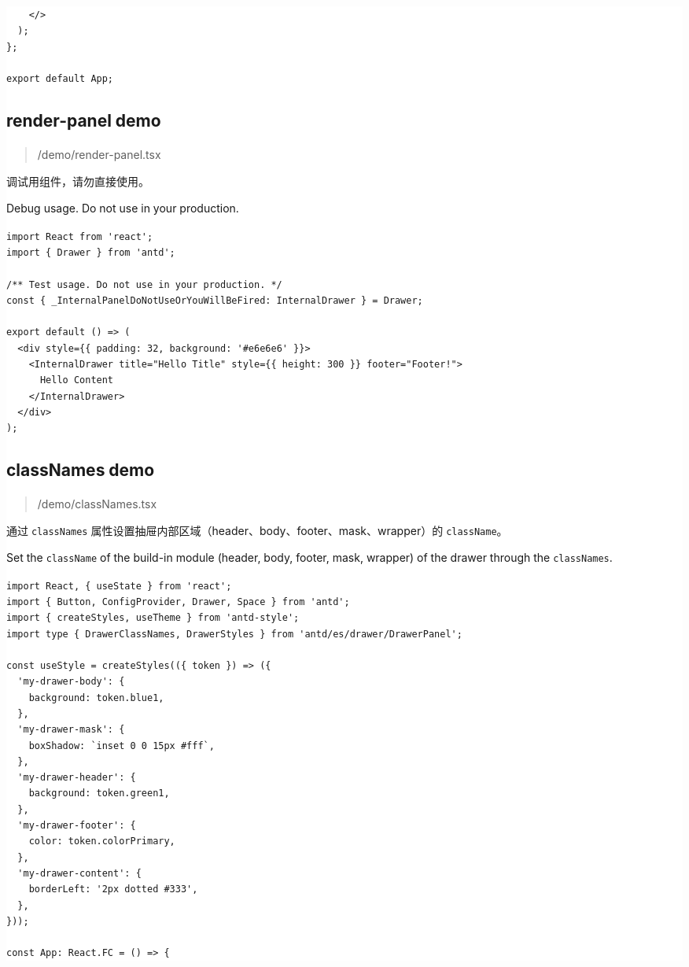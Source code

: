 ```tsx
    </>
  );
};

export default App;
```

## render-panel demo
>/demo/render-panel.tsx


调试用组件，请勿直接使用。



Debug usage. Do not use in your production.
```tsx
import React from 'react';
import { Drawer } from 'antd';

/** Test usage. Do not use in your production. */
const { _InternalPanelDoNotUseOrYouWillBeFired: InternalDrawer } = Drawer;

export default () => (
  <div style={{ padding: 32, background: '#e6e6e6' }}>
    <InternalDrawer title="Hello Title" style={{ height: 300 }} footer="Footer!">
      Hello Content
    </InternalDrawer>
  </div>
);
```

## classNames demo
>/demo/classNames.tsx


通过 `classNames` 属性设置抽屉内部区域（header、body、footer、mask、wrapper）的 `className`。



Set the `className` of the build-in module (header, body, footer, mask, wrapper) of the drawer through the `classNames`.
```tsx
import React, { useState } from 'react';
import { Button, ConfigProvider, Drawer, Space } from 'antd';
import { createStyles, useTheme } from 'antd-style';
import type { DrawerClassNames, DrawerStyles } from 'antd/es/drawer/DrawerPanel';

const useStyle = createStyles(({ token }) => ({
  'my-drawer-body': {
    background: token.blue1,
  },
  'my-drawer-mask': {
    boxShadow: `inset 0 0 15px #fff`,
  },
  'my-drawer-header': {
    background: token.green1,
  },
  'my-drawer-footer': {
    color: token.colorPrimary,
  },
  'my-drawer-content': {
    borderLeft: '2px dotted #333',
  },
}));

const App: React.FC = () => {
```